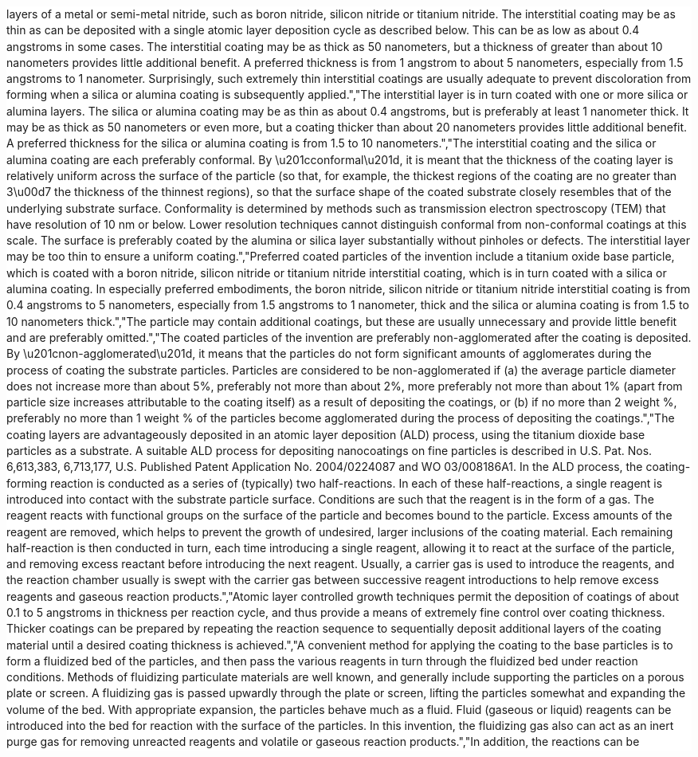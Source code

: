 layers of a metal or semi-metal nitride, such as boron nitride, silicon nitride or titanium nitride. The interstitial coating may be as thin as can be deposited with a single atomic layer deposition cycle as described below. This can be as low as about 0.4 angstroms in some cases. The interstitial coating may be as thick as 50 nanometers, but a thickness of greater than about 10 nanometers provides little additional benefit. A preferred thickness is from 1 angstrom to about 5 nanometers, especially from 1.5 angstroms to 1 nanometer. Surprisingly, such extremely thin interstitial coatings are usually adequate to prevent discoloration from forming when a silica or alumina coating is subsequently applied.","The interstitial layer is in turn coated with one or more silica or alumina layers. The silica or alumina coating may be as thin as about 0.4 angstroms, but is preferably at least 1 nanometer thick. It may be as thick as 50 nanometers or even more, but a coating thicker than about 20 nanometers provides little additional benefit. A preferred thickness for the silica or alumina coating is from 1.5 to 10 nanometers.","The interstitial coating and the silica or alumina coating are each preferably conformal. By \u201cconformal\u201d, it is meant that the thickness of the coating layer is relatively uniform across the surface of the particle (so that, for example, the thickest regions of the coating are no greater than 3\u00d7 the thickness of the thinnest regions), so that the surface shape of the coated substrate closely resembles that of the underlying substrate surface. Conformality is determined by methods such as transmission electron spectroscopy (TEM) that have resolution of 10 nm or below. Lower resolution techniques cannot distinguish conformal from non-conformal coatings at this scale. The surface is preferably coated by the alumina or silica layer substantially without pinholes or defects. The interstitial layer may be too thin to ensure a uniform coating.","Preferred coated particles of the invention include a titanium oxide base particle, which is coated with a boron nitride, silicon nitride or titanium nitride interstitial coating, which is in turn coated with a silica or alumina coating. In especially preferred embodiments, the boron nitride, silicon nitride or titanium nitride interstitial coating is from 0.4 angstroms to 5 nanometers, especially from 1.5 angstroms to 1 nanometer, thick and the silica or alumina coating is from 1.5 to 10 nanometers thick.","The particle may contain additional coatings, but these are usually unnecessary and provide little benefit and are preferably omitted.","The coated particles of the invention are preferably non-agglomerated after the coating is deposited. By \u201cnon-agglomerated\u201d, it means that the particles do not form significant amounts of agglomerates during the process of coating the substrate particles. Particles are considered to be non-agglomerated if (a) the average particle diameter does not increase more than about 5%, preferably not more than about 2%, more preferably not more than about 1% (apart from particle size increases attributable to the coating itself) as a result of depositing the coatings, or (b) if no more than 2 weight %, preferably no more than 1 weight % of the particles become agglomerated during the process of depositing the coatings.","The coating layers are advantageously deposited in an atomic layer deposition (ALD) process, using the titanium dioxide base particles as a substrate. A suitable ALD process for depositing nanocoatings on fine particles is described in U.S. Pat. Nos. 6,613,383, 6,713,177, U.S. Published Patent Application No. 2004\/0224087 and WO 03\/008186A1. In the ALD process, the coating-forming reaction is conducted as a series of (typically) two half-reactions. In each of these half-reactions, a single reagent is introduced into contact with the substrate particle surface. Conditions are such that the reagent is in the form of a gas. The reagent reacts with functional groups on the surface of the particle and becomes bound to the particle. Excess amounts of the reagent are removed, which helps to prevent the growth of undesired, larger inclusions of the coating material. Each remaining half-reaction is then conducted in turn, each time introducing a single reagent, allowing it to react at the surface of the particle, and removing excess reactant before introducing the next reagent. Usually, a carrier gas is used to introduce the reagents, and the reaction chamber usually is swept with the carrier gas between successive reagent introductions to help remove excess reagents and gaseous reaction products.","Atomic layer controlled growth techniques permit the deposition of coatings of about 0.1 to 5 angstroms in thickness per reaction cycle, and thus provide a means of extremely fine control over coating thickness. Thicker coatings can be prepared by repeating the reaction sequence to sequentially deposit additional layers of the coating material until a desired coating thickness is achieved.","A convenient method for applying the coating to the base particles is to form a fluidized bed of the particles, and then pass the various reagents in turn through the fluidized bed under reaction conditions. Methods of fluidizing particulate materials are well known, and generally include supporting the particles on a porous plate or screen. A fluidizing gas is passed upwardly through the plate or screen, lifting the particles somewhat and expanding the volume of the bed. With appropriate expansion, the particles behave much as a fluid. Fluid (gaseous or liquid) reagents can be introduced into the bed for reaction with the surface of the particles. In this invention, the fluidizing gas also can act as an inert purge gas for removing unreacted reagents and volatile or gaseous reaction products.","In addition, the reactions can be
